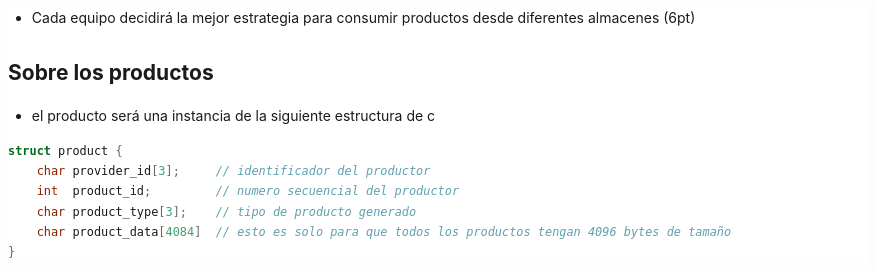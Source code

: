 * Cada equipo decidirá la mejor estrategia para consumir productos desde diferentes almacenes (6pt)

Sobre los productos
-------------------

* el producto será una instancia de la siguiente estructura de c

~~~c
struct product {
    char provider_id[3];     // identificador del productor
    int  product_id;         // numero secuencial del productor
    char product_type[3];    // tipo de producto generado
    char product_data[4084]  // esto es solo para que todos los productos tengan 4096 bytes de tamaño 
}
~~~ 

